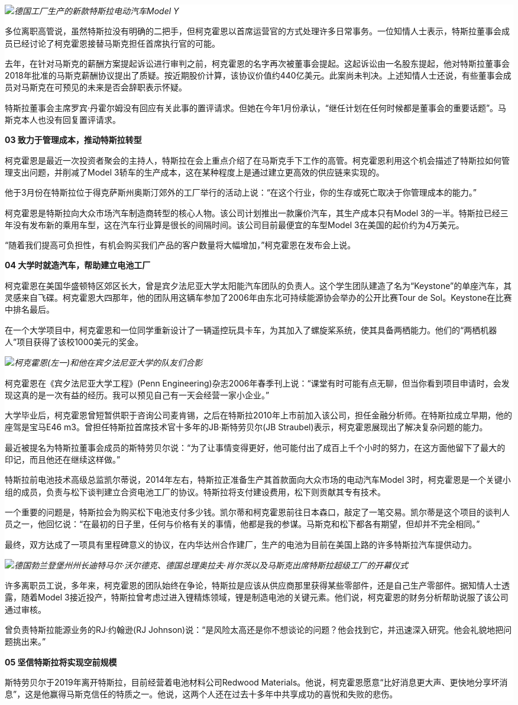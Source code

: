 ![](https://inews.gtimg.com/om_bt/ORr2iPm6QDmGpC5XXUptHwGuduj5phiyw1JoEYPG7KKMcAA/1000)_德国工厂生产的新款特斯拉电动汽车Model
Y_

多位离职高管说，虽然特斯拉没有明确的二把手，但柯克霍恩以首席运营官的方式处理许多日常事务。一位知情人士表示，特斯拉董事会成员已经讨论了柯克霍恩接替马斯克担任首席执行官的可能。

去年，在针对马斯克的薪酬方案提起诉讼进行审判之前，柯克霍恩的名字再次被董事会提起。这起诉讼由一名股东提起，他对特斯拉董事会2018年批准的马斯克薪酬协议提出了质疑。按近期股价计算，该协议价值约440亿美元。此案尚未判决。上述知情人士还说，有些董事会成员对马斯克在可预见的未来是否会辞职表示怀疑。

特斯拉董事会主席罗宾·丹霍尔姆没有回应有关此事的置评请求。但她在今年1月份承认，“继任计划在任何时候都是董事会的重要话题”。马斯克本人也没有回复置评请求。

**03 致力于管理成本，推动特斯拉转型**

柯克霍恩是最近一次投资者聚会的主持人，特斯拉在会上重点介绍了在马斯克手下工作的高管。柯克霍恩利用这个机会描述了特斯拉如何管理支出问题，并削减了Model
3轿车的生产成本，这在某种程度上是通过建立更高效的供应链来实现的。

他于3月份在特斯拉位于得克萨斯州奥斯汀郊外的工厂举行的活动上说：“在这个行业，你的生存或死亡取决于你管理成本的能力。”

柯克霍恩是特斯拉向大众市场汽车制造商转型的核心人物。该公司计划推出一款廉价汽车，其生产成本只有Model
3的一半。特斯拉已经三年没有发布新的乘用车型，这在汽车行业算是很长的间隔时间。该公司目前最便宜的车型Model 3在美国的起价约为4万美元。

“随着我们提高可负担性，有机会购买我们产品的客户数量将大幅增加，”柯克霍恩在发布会上说。

**04 大学时就造汽车，帮助建立电池工厂**

柯克霍恩在美国华盛顿特区郊区长大，曾是宾夕法尼亚大学太阳能汽车团队的负责人。这个学生团队建造了名为“Keystone”的单座汽车，其灵感来自飞碟。柯克霍恩大四那年，他的团队用这辆车参加了2006年由东北可持续能源协会举办的公开比赛Tour
de Sol。Keystone在比赛中排名最后。

在一个大学项目中，柯克霍恩和一位同学重新设计了一辆遥控玩具卡车，为其加入了螺旋桨系统，使其具备两栖能力。他们的“两栖机器人”项目获得了该校1000美元的奖金。

![](https://inews.gtimg.com/om_bt/OfIycWLrxh8Xz5vjJNAIsKOuZTipraEYpkb1XygmuplKwAA/1000)_柯克霍恩(左一)和他在宾夕法尼亚大学的队友们合影_

柯克霍恩在《宾夕法尼亚大学工程》(Penn
Engineering)杂志2006年春季刊上说：“课堂有时可能有点无聊，但当你看到项目申请时，会发现这真的是一次有益的经历。我可以预见自己有一天会经营一家小企业。”

大学毕业后，柯克霍恩曾短暂供职于咨询公司麦肯锡，之后在特斯拉2010年上市前加入该公司，担任金融分析师。在特斯拉成立早期，他的座驾是宝马E46
m3。曾担任特斯拉首席技术官十多年的JB·斯特劳贝尔(JB Straubel)表示，柯克霍恩展现出了解决复杂问题的能力。

最近被提名为特斯拉董事会成员的斯特劳贝尔说：“为了让事情变得更好，他可能付出了成百上千个小时的努力，在这方面他留下了最大的印记，而且他还在继续这样做。”

特斯拉前电池技术高级总监凯尔蒂说，2014年左右，特斯拉正准备生产其首款面向大众市场的电动汽车Model
3时，柯克霍恩是一个关键小组的成员，负责与松下谈判建立合资电池工厂的协议。特斯拉将支付建设费用，松下则贡献其专有技术。

一个重要的问题是，特斯拉会为购买松下电池支付多少钱。凯尔蒂和柯克霍恩前往日本森口，敲定了一笔交易。凯尔蒂是这个项目的谈判人员之一，他回忆说：“在最初的日子里，任何与价格有关的事情，他都是我的参谋。马斯克和松下都各有期望，但却并不完全相同。”

最终，双方达成了一项具有里程碑意义的协议，在内华达州合作建厂，生产的电池为目前在美国上路的许多特斯拉汽车提供动力。

![](https://inews.gtimg.com/om_bt/OTOTc01jb4bsTS9RHeRqJt1CCcJLR6tlbeWp_KeM3FLnIAA/1000)_德国勃兰登堡州州长迪特马尔·沃尔德克、德国总理奥拉夫·肖尔茨以及马斯克出席特斯拉超级工厂的开幕仪式_

许多离职员工说，多年来，柯克霍恩的团队始终在争论，特斯拉是应该从供应商那里获得某些零部件，还是自己生产零部件。据知情人士透露，随着Model
3接近投产，特斯拉曾考虑过进入锂精炼领域，锂是制造电池的关键元素。他们说，柯克霍恩的财务分析帮助说服了该公司通过审核。

曾负责特斯拉能源业务的RJ·约翰逊(RJ Johnson)说：“是风险太高还是你不想谈论的问题？他会找到它，并迅速深入研究。他会礼貌地把问题挑出来。”

**05 坚信特斯拉将实现空前规模**

斯特劳贝尔于2019年离开特斯拉，目前经营着电池材料公司Redwood
Materials。他说，柯克霍恩愿意“比好消息更大声、更快地分享坏消息”，这是他赢得马斯克信任的特质之一。他说，这两个人还在过去十多年中共享成功的喜悦和失败的悲伤。
